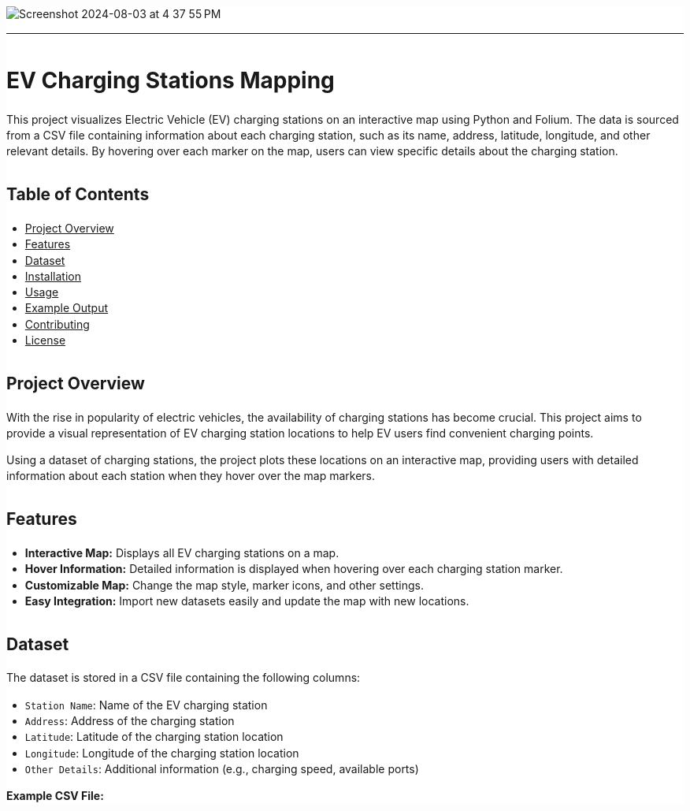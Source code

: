 <img width="1470" alt="Screenshot 2024-08-03 at 4 37 55 PM" src="https://github.com/user-attachments/assets/b640e096-3d87-4cd4-a86d-93c3d9af8c40">


---

# EV Charging Stations Mapping

This project visualizes Electric Vehicle (EV) charging stations on an interactive map using Python and Folium. The data is sourced from a CSV file containing information about each charging station, such as its name, address, latitude, longitude, and other relevant details. By hovering over each marker on the map, users can view specific details about the charging station.

## Table of Contents

- [Project Overview](#project-overview)
- [Features](#features)
- [Dataset](#dataset)
- [Installation](#installation)
- [Usage](#usage)
- [Example Output](#example-output)
- [Contributing](#contributing)
- [License](#license)

## Project Overview

With the rise in popularity of electric vehicles, the availability of charging stations has become crucial. This project aims to provide a visual representation of EV charging station locations to help EV users find convenient charging points.

Using a dataset of charging stations, the project plots these locations on an interactive map, providing users with detailed information about each station when they hover over the map markers.

## Features

- **Interactive Map:** Displays all EV charging stations on a map.
- **Hover Information:** Detailed information is displayed when hovering over each charging station marker.
- **Customizable Map:** Change the map style, marker icons, and other settings.
- **Easy Integration:** Import new datasets easily and update the map with new locations.

## Dataset

The dataset is stored in a CSV file containing the following columns:

- `Station Name`: Name of the EV charging station
- `Address`: Address of the charging station
- `Latitude`: Latitude of the charging station location
- `Longitude`: Longitude of the charging station location
- `Other Details`: Additional information (e.g., charging speed, available ports)

**Example CSV File:**
